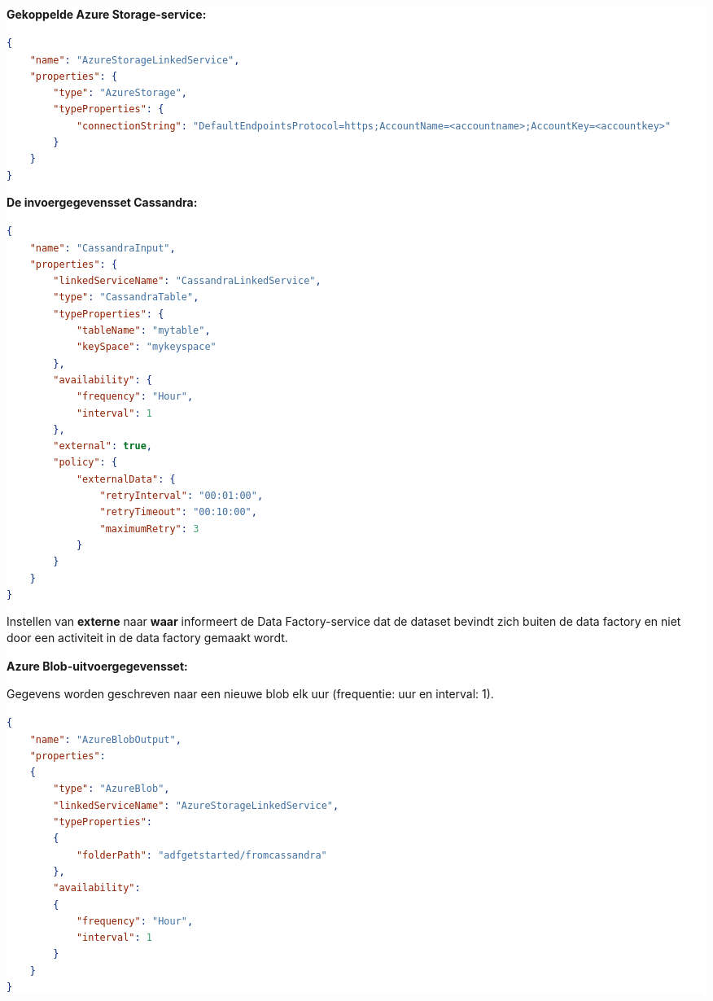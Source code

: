 **Gekoppelde Azure Storage-service:**

```json
{
    "name": "AzureStorageLinkedService",
    "properties": {
        "type": "AzureStorage",
        "typeProperties": {
            "connectionString": "DefaultEndpointsProtocol=https;AccountName=<accountname>;AccountKey=<accountkey>"
        }
    }
}
```

**De invoergegevensset Cassandra:**

```json
{
    "name": "CassandraInput",
    "properties": {
        "linkedServiceName": "CassandraLinkedService",
        "type": "CassandraTable",
        "typeProperties": {
            "tableName": "mytable",
            "keySpace": "mykeyspace"
        },
        "availability": {
            "frequency": "Hour",
            "interval": 1
        },
        "external": true,
        "policy": {
            "externalData": {
                "retryInterval": "00:01:00",
                "retryTimeout": "00:10:00",
                "maximumRetry": 3
            }
        }
    }
}
```

Instellen van **externe** naar **waar** informeert de Data Factory-service dat de dataset bevindt zich buiten de data factory en niet door een activiteit in de data factory gemaakt wordt.

**Azure Blob-uitvoergegevensset:**

Gegevens worden geschreven naar een nieuwe blob elk uur (frequentie: uur en interval: 1).

```json
{
    "name": "AzureBlobOutput",
    "properties":
    {
        "type": "AzureBlob",
        "linkedServiceName": "AzureStorageLinkedService",
        "typeProperties":
        {
            "folderPath": "adfgetstarted/fromcassandra"
        },
        "availability":
        {
            "frequency": "Hour",
            "interval": 1
        }
    }
}
```